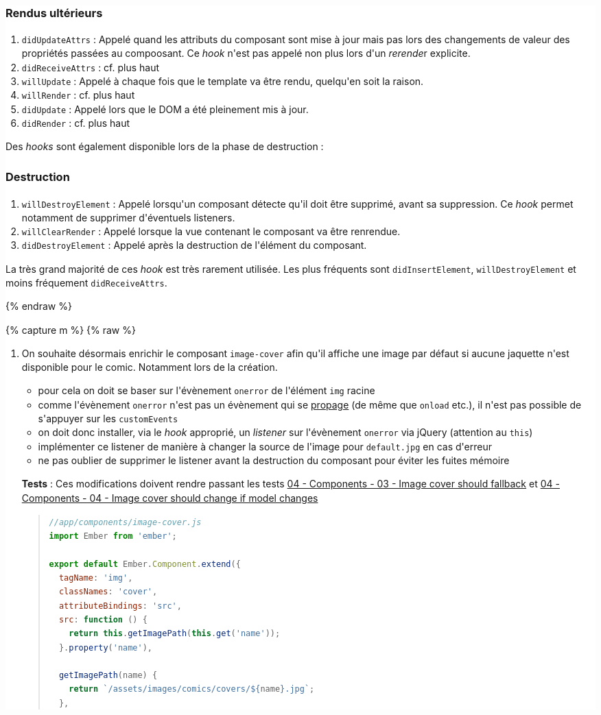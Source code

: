 ### Rendus ultérieurs

1. ``didUpdateAttrs`` : Appelé quand les attributs du composant sont mise à jour mais pas lors des changements de valeur des propriétés passées au compoosant.
   Ce *hook* n'est pas appelé non plus lors d'un *rerende*r explicite.
1. ``didReceiveAttrs`` : cf. plus haut
1. ``willUpdate`` : Appelé à chaque fois que le template va être rendu, quelqu'en soit la raison.
1. ``willRender`` : cf. plus haut
1. ``didUpdate`` : Appelé lors que le DOM a été pleinement mis à jour.
1. ``didRender`` : cf. plus haut 

Des *hooks* sont également disponible lors de la phase de destruction :

### Destruction

1. ``willDestroyElement`` : Appelé lorsqu'un composant détecte qu'il doit être supprimé, avant sa suppression.
   Ce *hook* permet notamment de supprimer d'éventuels listeners.
1. ``willClearRender`` : Appelé lorsque la vue contenant le composant va être renrendue.
1. ``didDestroyElement`` : Appelé après la destruction de l'élément du composant.

La très grand majorité de ces *hook* est très rarement utilisée.
Les plus fréquents sont ``didInsertElement``, ``willDestroyElement`` et moins fréquement ``didReceiveAttrs``.

{% endraw %}

<div class="work answer">
  {% capture m %}
  {% raw %}

1. On souhaite désormais enrichir le composant ``image-cover`` afin qu'il affiche une image par défaut si aucune jaquette n'est disponible pour le comic.
   Notamment lors de la création.
   * pour cela on doit se baser sur l'évènement ``onerror`` de l'élément ``img`` racine
   * comme l'évènement ``onerror`` n'est pas un évènement qui se [propage](https://en.wikipedia.org/wiki/DOM_events) (de même que ``onload`` etc.), il n'est pas possible de s'appuyer sur les ``customEvents``
   * on doit donc installer, via le *hook* approprié, un *listener* sur l'évènement ``onerror`` via jQuery (attention au ``this``)
   * implémenter ce listener de manière à changer la source de l'image pour ``default.jpg`` en cas d'erreur
   * ne pas oublier de supprimer le listener avant la destruction du composant pour éviter les fuites mémoire
   
   **Tests** : Ces modifications doivent rendre passant les tests [04 - Components - 03 - Image cover should fallback](https://github.com/bmeurant/ember-training/blob/components-tests/tests/acceptance/04-components-test.js#L123) et [04 - Components - 04 - Image cover should change if model changes](https://github.com/bmeurant/ember-training/blob/components-tests/tests/acceptance/04-components-test.js#L129)
   
   > ```javascript
   > //app/components/image-cover.js
   > import Ember from 'ember';
   > 
   > export default Ember.Component.extend({
   >   tagName: 'img',
   >   classNames: 'cover',
   >   attributeBindings: 'src',
   >   src: function () {
   >     return this.getImagePath(this.get('name'));
   >   }.property('name'),
   > 
   >   getImagePath(name) {
   >     return `/assets/images/comics/covers/${name}.jpg`;
   >   },
   > 